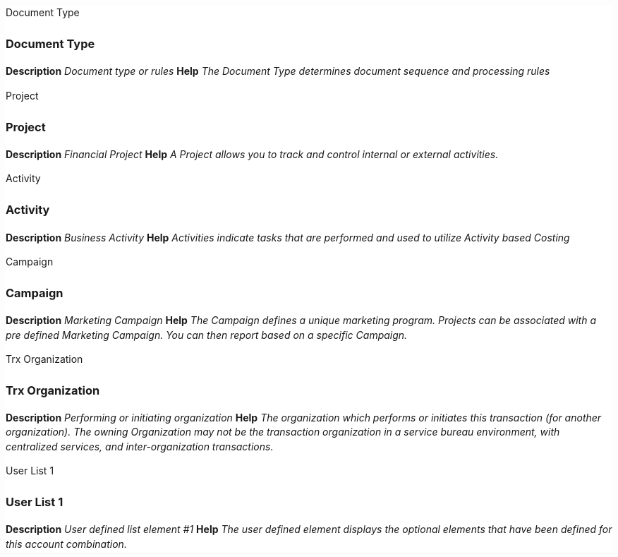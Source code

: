 Document Type
### Document Type

**Description**
 *Document type or rules*
**Help**
 *The Document Type determines document sequence and processing rules*

Project
### Project

**Description**
 *Financial Project*
**Help**
 *A Project allows you to track and control internal or external activities.*

Activity
### Activity

**Description**
 *Business Activity*
**Help**
 *Activities indicate tasks that are performed and used to utilize Activity based Costing*

Campaign
### Campaign

**Description**
 *Marketing Campaign*
**Help**
 *The Campaign defines a unique marketing program.  Projects can be associated with a pre defined Marketing Campaign.  You can then report based on a specific Campaign.*

Trx Organization
### Trx Organization

**Description**
 *Performing or initiating organization*
**Help**
 *The organization which performs or initiates this transaction (for another organization).  The owning Organization may not be the transaction organization in a service bureau environment, with centralized services, and inter-organization transactions.*

User List 1
### User List 1

**Description**
 *User defined list element #1*
**Help**
 *The user defined element displays the optional elements that have been defined for this account combination.*
